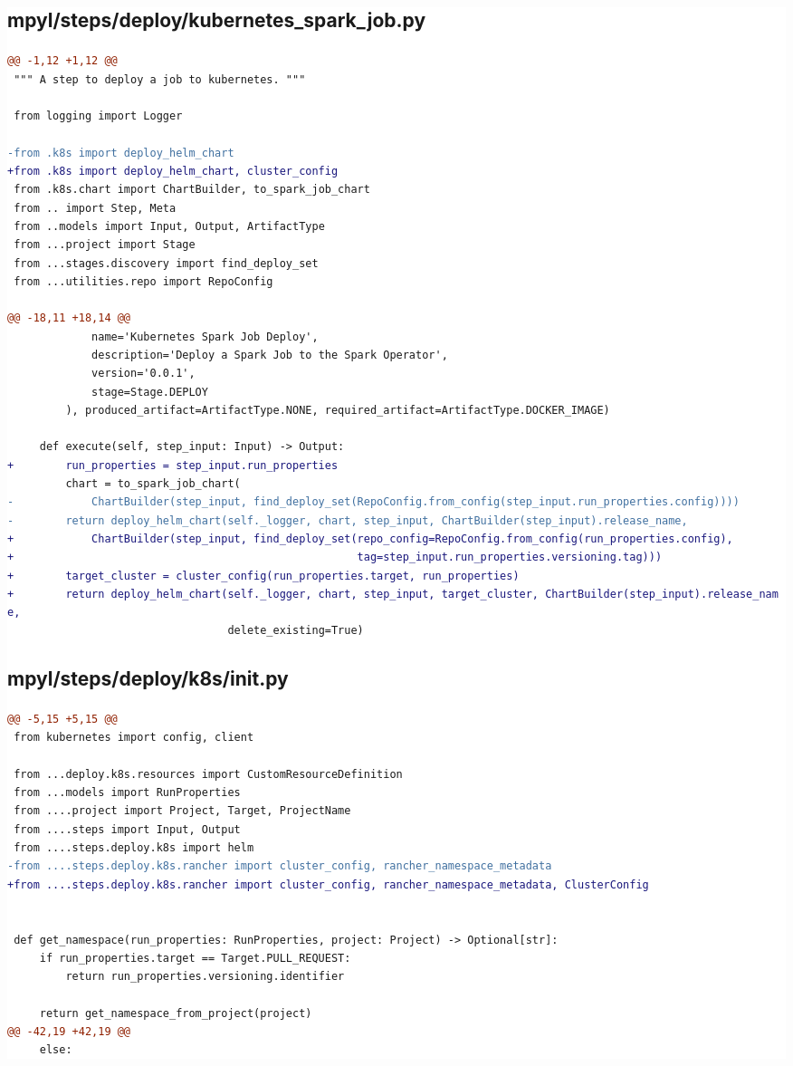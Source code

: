 ## mpyl/steps/deploy/kubernetes_spark_job.py

```diff
@@ -1,12 +1,12 @@
 """ A step to deploy a job to kubernetes. """
 
 from logging import Logger
 
-from .k8s import deploy_helm_chart
+from .k8s import deploy_helm_chart, cluster_config
 from .k8s.chart import ChartBuilder, to_spark_job_chart
 from .. import Step, Meta
 from ..models import Input, Output, ArtifactType
 from ...project import Stage
 from ...stages.discovery import find_deploy_set
 from ...utilities.repo import RepoConfig
 
@@ -18,11 +18,14 @@
             name='Kubernetes Spark Job Deploy',
             description='Deploy a Spark Job to the Spark Operator',
             version='0.0.1',
             stage=Stage.DEPLOY
         ), produced_artifact=ArtifactType.NONE, required_artifact=ArtifactType.DOCKER_IMAGE)
 
     def execute(self, step_input: Input) -> Output:
+        run_properties = step_input.run_properties
         chart = to_spark_job_chart(
-            ChartBuilder(step_input, find_deploy_set(RepoConfig.from_config(step_input.run_properties.config))))
-        return deploy_helm_chart(self._logger, chart, step_input, ChartBuilder(step_input).release_name,
+            ChartBuilder(step_input, find_deploy_set(repo_config=RepoConfig.from_config(run_properties.config),
+                                                     tag=step_input.run_properties.versioning.tag)))
+        target_cluster = cluster_config(run_properties.target, run_properties)
+        return deploy_helm_chart(self._logger, chart, step_input, target_cluster, ChartBuilder(step_input).release_name,
                                  delete_existing=True)
```

## mpyl/steps/deploy/k8s/__init__.py

```diff
@@ -5,15 +5,15 @@
 from kubernetes import config, client
 
 from ...deploy.k8s.resources import CustomResourceDefinition
 from ...models import RunProperties
 from ....project import Project, Target, ProjectName
 from ....steps import Input, Output
 from ....steps.deploy.k8s import helm
-from ....steps.deploy.k8s.rancher import cluster_config, rancher_namespace_metadata
+from ....steps.deploy.k8s.rancher import cluster_config, rancher_namespace_metadata, ClusterConfig
 
 
 def get_namespace(run_properties: RunProperties, project: Project) -> Optional[str]:
     if run_properties.target == Target.PULL_REQUEST:
         return run_properties.versioning.identifier
 
     return get_namespace_from_project(project)
@@ -42,19 +42,19 @@
     else:
```